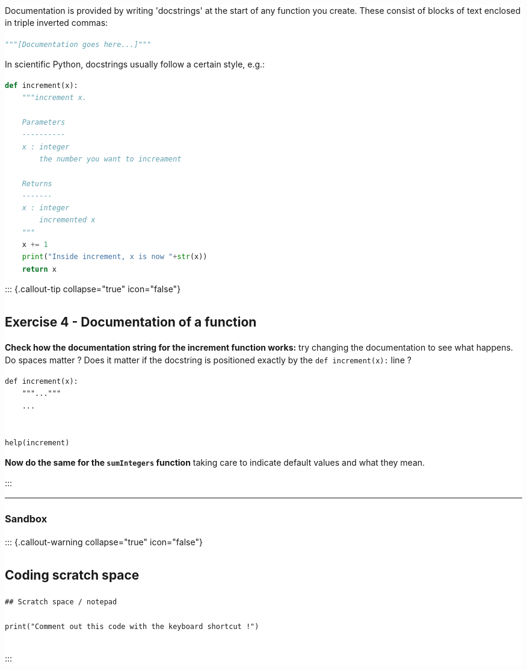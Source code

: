 
Documentation is provided by writing 'docstrings' at the start of any function you create. These consist of blocks of text enclosed in triple inverted commas:

``` python
"""[Documentation goes here...]"""
```

In scientific Python, docstrings usually follow a certain style, e.g.:

``` python
def increment(x):
    """increment x.
    
    Parameters
    ----------
    x : integer
        the number you want to increament
    
    Returns
    -------
    x : integer
        incremented x
    """
    x += 1
    print("Inside increment, x is now "+str(x))
    return x
```


::: {.callout-tip collapse="true" icon="false"}
## Exercise 4 - Documentation of a function

**Check how the documentation string for the increment function works:** try changing the documentation to see what happens. Do spaces matter ? Does it matter if the docstring is positioned exactly by the `def increment(x):` line ?

```{python}
def increment(x):
    """..."""
    ...


help(increment)

```

**Now do the same for the `sumIntegers` function** taking care to indicate default values and what they mean.

:::

---



### Sandbox

::: {.callout-warning collapse="true" icon="false"}

## Coding scratch space


```{python}
## Scratch space / notepad

print("Comment out this code with the keyboard shortcut !")


```
:::